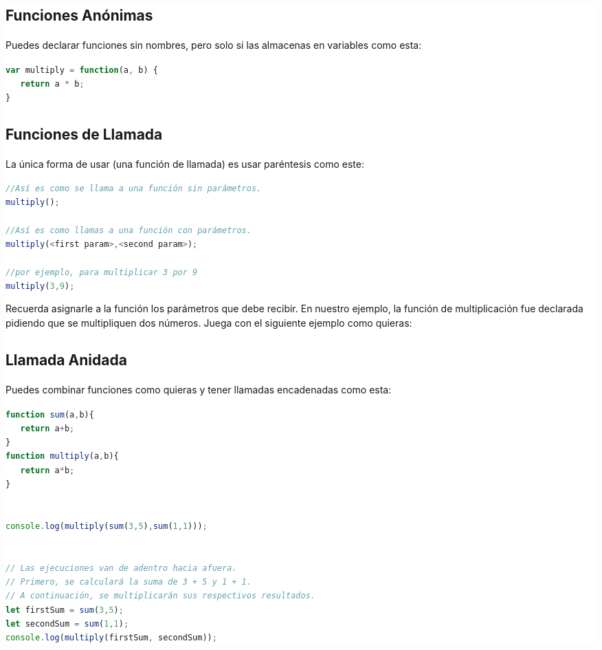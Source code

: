 ## Funciones Anónimas

Puedes declarar funciones sin nombres, pero solo si las almacenas en variables como esta:

```javascript
var multiply = function(a, b) {
   return a * b;
}
```

## Funciones de Llamada

La única forma de usar (una función de llamada) es usar paréntesis como este:

```javascript
//Así es como se llama a una función sin parámetros.
multiply();

//Así es como llamas a una función con parámetros.
multiply(<first param>,<second param>);

//por ejemplo, para multiplicar 3 por 9
multiply(3,9);
```

Recuerda asignarle a la función los parámetros que debe recibir. En nuestro ejemplo, la función de multiplicación fue declarada pidiendo que se multipliquen dos números. Juega con el siguiente ejemplo como quieras:

<iframe height="400px" width="100%" src="https://repl.it/@4GeeksAcademy/Calling-Functions-Example?lite=true" scrolling="no" frameborder="no" allowtransparency="true" allowfullscreen="true" sandbox="allow-forms allow-pointer-lock allow-popups allow-same-origin allow-scripts allow-modals"></iframe>

## Llamada Anidada

Puedes combinar funciones como quieras y tener llamadas encadenadas como esta:

```javascript 
function sum(a,b){
   return a+b;
}
function multiply(a,b){
   return a*b;
}


console.log(multiply(sum(3,5),sum(1,1)));


// Las ejecuciones van de adentro hacia afuera. 
// Primero, se calculará la suma de 3 + 5 y 1 + 1. 
// A continuación, se multiplicarán sus respectivos resultados. 
let firstSum = sum(3,5);
let secondSum = sum(1,1);
console.log(multiply(firstSum, secondSum));
```

